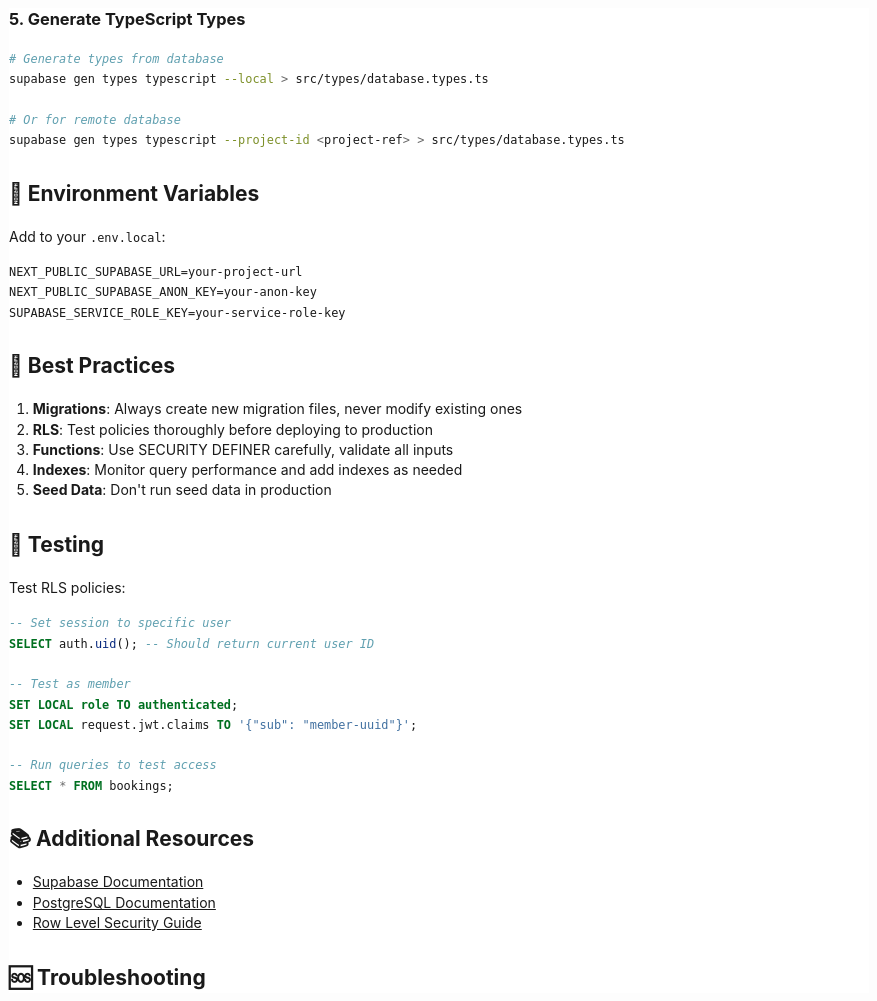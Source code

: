 ### 5. Generate TypeScript Types

```bash
# Generate types from database
supabase gen types typescript --local > src/types/database.types.ts

# Or for remote database
supabase gen types typescript --project-id <project-ref> > src/types/database.types.ts
```

## 🔑 Environment Variables

Add to your `.env.local`:

```env
NEXT_PUBLIC_SUPABASE_URL=your-project-url
NEXT_PUBLIC_SUPABASE_ANON_KEY=your-anon-key
SUPABASE_SERVICE_ROLE_KEY=your-service-role-key
```

## 📝 Best Practices

1. **Migrations**: Always create new migration files, never modify existing ones
2. **RLS**: Test policies thoroughly before deploying to production
3. **Functions**: Use SECURITY DEFINER carefully, validate all inputs
4. **Indexes**: Monitor query performance and add indexes as needed
5. **Seed Data**: Don't run seed data in production

## 🧪 Testing

Test RLS policies:

```sql
-- Set session to specific user
SELECT auth.uid(); -- Should return current user ID

-- Test as member
SET LOCAL role TO authenticated;
SET LOCAL request.jwt.claims TO '{"sub": "member-uuid"}';

-- Run queries to test access
SELECT * FROM bookings;
```

## 📚 Additional Resources

- [Supabase Documentation](https://supabase.com/docs)
- [PostgreSQL Documentation](https://www.postgresql.org/docs/)
- [Row Level Security Guide](https://supabase.com/docs/guides/auth/row-level-security)

## 🆘 Troubleshooting
